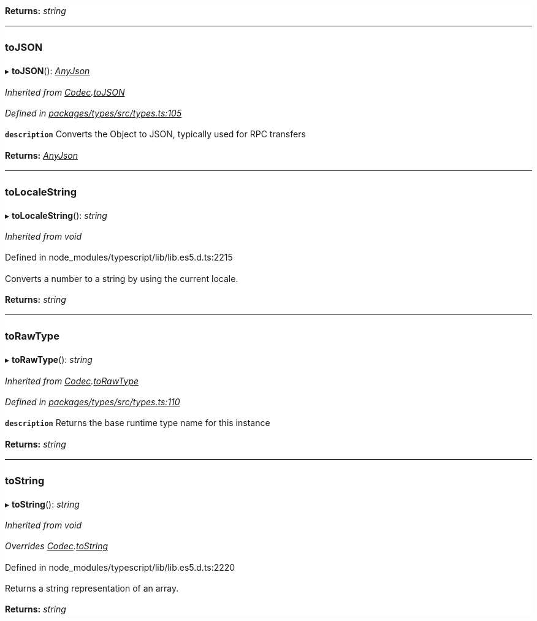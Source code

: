 **Returns:** *string*

___

###  toJSON

▸ **toJSON**(): *[AnyJson](../modules/_types_.md#anyjson)*

*Inherited from [Codec](_types_.codec.md).[toJSON](_types_.codec.md#tojson)*

*Defined in [packages/types/src/types.ts:105](https://github.com/polkadot-js/api/blob/f67c435378/packages/types/src/types.ts#L105)*

**`description`** Converts the Object to JSON, typically used for RPC transfers

**Returns:** *[AnyJson](../modules/_types_.md#anyjson)*

___

###  toLocaleString

▸ **toLocaleString**(): *string*

*Inherited from void*

Defined in node_modules/typescript/lib/lib.es5.d.ts:2215

Converts a number to a string by using the current locale.

**Returns:** *string*

___

###  toRawType

▸ **toRawType**(): *string*

*Inherited from [Codec](_types_.codec.md).[toRawType](_types_.codec.md#torawtype)*

*Defined in [packages/types/src/types.ts:110](https://github.com/polkadot-js/api/blob/f67c435378/packages/types/src/types.ts#L110)*

**`description`** Returns the base runtime type name for this instance

**Returns:** *string*

___

###  toString

▸ **toString**(): *string*

*Inherited from void*

*Overrides [Codec](_types_.codec.md).[toString](_types_.codec.md#tostring)*

Defined in node_modules/typescript/lib/lib.es5.d.ts:2220

Returns a string representation of an array.

**Returns:** *string*
